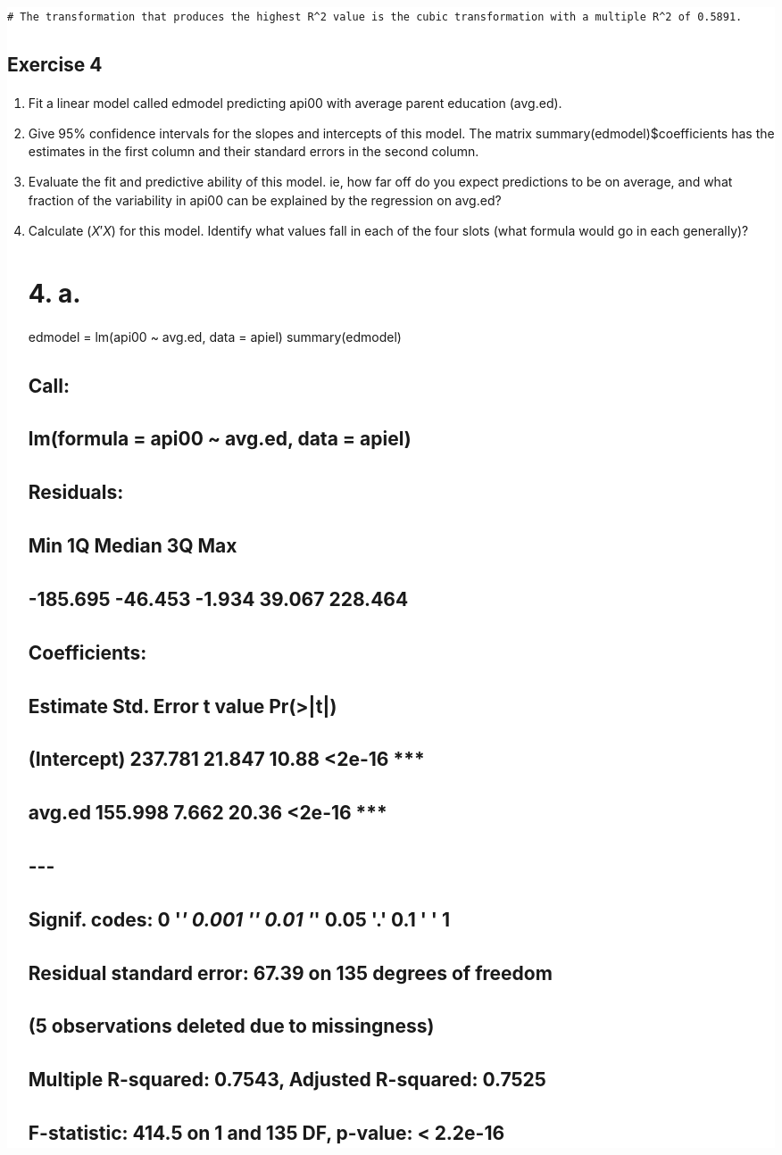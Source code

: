     # The transformation that produces the highest R^2 value is the cubic transformation with a multiple R^2 of 0.5891. 

## Exercise 4

1.  Fit a linear model called edmodel predicting api00 with average
    parent education (avg.ed).
2.  Give 95% confidence intervals for the slopes and intercepts of this
    model. The matrix summary(edmodel)$coefficients has the estimates in
    the first column and their standard errors in the second column.
3.  Evaluate the fit and predictive ability of this model. ie, how far
    off do you expect predictions to be on average, and what fraction of
    the variability in api00 can be explained by the regression on
    avg.ed?
4.  Calculate (*X*′*X*) for this model. Identify what values fall in
    each of the four slots (what formula would go in each generally)?



    # 4. a.
    edmodel = lm(api00 ~ avg.ed, data = apiel)
    summary(edmodel)

    ## 
    ## Call:
    ## lm(formula = api00 ~ avg.ed, data = apiel)
    ## 
    ## Residuals:
    ##      Min       1Q   Median       3Q      Max 
    ## -185.695  -46.453   -1.934   39.067  228.464 
    ## 
    ## Coefficients:
    ##             Estimate Std. Error t value Pr(>|t|)    
    ## (Intercept)  237.781     21.847   10.88   <2e-16 ***
    ## avg.ed       155.998      7.662   20.36   <2e-16 ***
    ## ---
    ## Signif. codes:  0 '***' 0.001 '**' 0.01 '*' 0.05 '.' 0.1 ' ' 1
    ## 
    ## Residual standard error: 67.39 on 135 degrees of freedom
    ##   (5 observations deleted due to missingness)
    ## Multiple R-squared:  0.7543, Adjusted R-squared:  0.7525 
    ## F-statistic: 414.5 on 1 and 135 DF,  p-value: < 2.2e-16
